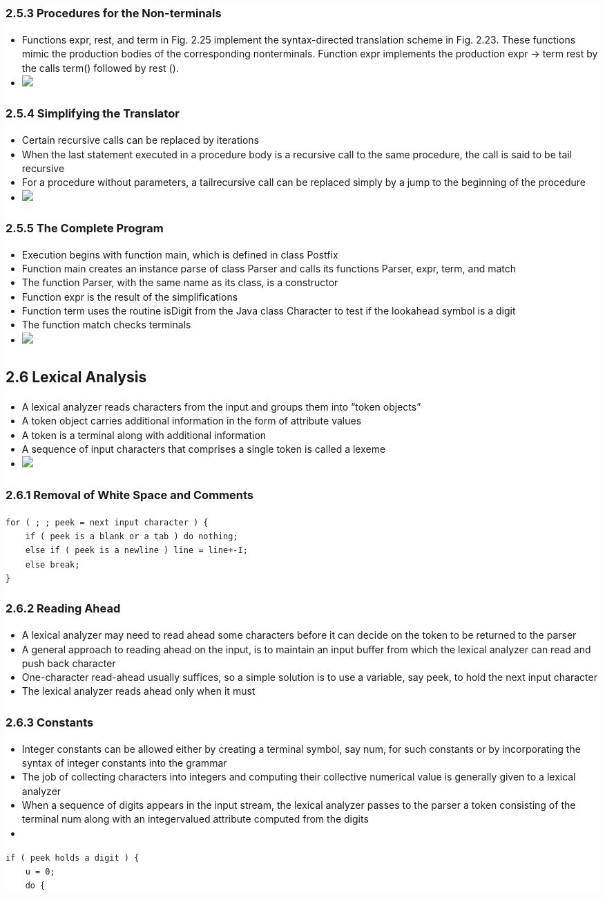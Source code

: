 ### 2.5.3 Procedures for the Non-terminals
* Functions expr, rest, and term in Fig. 2.25 implement the syntax-directed translation scheme in Fig. 2.23. These functions mimic the production bodies of the corresponding nonterminals. Function expr implements the production expr -> term rest by the calls term() followed by rest ().
* ![](https://i.imgur.com/YirsFkH.png)

### 2.5.4 Simplifying the Translator 
* Certain recursive calls can be replaced by iterations 
*  When the last statement executed in a procedure body is a recursive call to the same procedure, the call is said to be tail recursive
 * For a procedure without parameters, a tailrecursive call can be replaced simply by a jump to the beginning of the procedure
 * ![](https://i.imgur.com/Qg3ElRQ.png)

### 2.5.5 The Complete Program 
* Execution begins with function main, which is defined in class Postfix 
*  Function main creates an instance parse of class Parser and calls its functions Parser, expr, term, and match 
*  The function Parser, with the same name as its class, is a constructor 
*  Function expr is the result of the simplifications
 * Function term uses the routine isDigit from the Java class Character to test if the lookahead symbol is a digit 
 *  The function match checks terminals
 *  ![](https://i.imgur.com/NjqdrvV.png)
## 2.6 Lexical Analysis 
* A lexical analyzer reads characters from the input and groups them into “token objects” 
* A token object carries additional information in the form of attribute values 
* A token is a terminal along with additional information
* A sequence of input characters that comprises a single token is called a lexeme
* ![](https://i.imgur.com/IZa2P9p.png)

### 2.6.1 Removal of White Space and Comments 
```
for ( ; ; peek = next input character ) { 
    if ( peek is a blank or a tab ) do nothing; 
    else if ( peek is a newline ) line = line+-I; 
    else break; 
}
```
### 2.6.2 Reading Ahead
 * A lexical analyzer may need to read ahead some characters before it can decide on the token to be returned to the parser 
 * A general approach to reading ahead on the input, is to maintain an input buffer from which the lexical analyzer can read and push back character 
 * One-character read-ahead usually suffices, so a simple solution is to use a variable, say peek, to hold the next input character 
 * The lexical analyzer reads ahead only when it must 
### 2.6.3 Constants 
 * Integer constants can be allowed either by creating a terminal symbol, say num, for such constants or by incorporating the syntax of integer constants into the grammar 
 * The job of collecting characters into integers and computing their collective numerical value is generally given to a lexical analyzer 
 *  When a sequence of digits appears in the input stream, the lexical analyzer passes to the parser a token consisting of the terminal num along with an integervalued attribute computed from the digits 
 *  
```
if ( peek holds a digit ) { 
    u = 0; 
    do { 
```